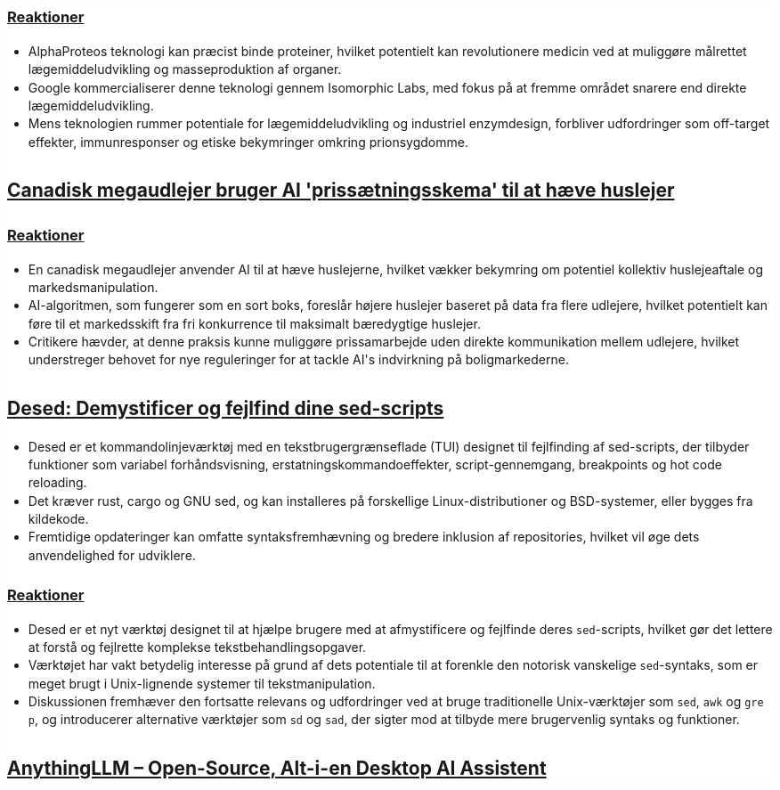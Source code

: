 ### [Reaktioner](https://news.ycombinator.com/item?id=41457331)

- AlphaProteos teknologi kan præcist binde proteiner, hvilket potentielt kan revolutionere medicin ved at muliggøre målrettet lægemiddeludvikling og masseproduktion af organer.
- Google kommercialiserer denne teknologi gennem Isomorphic Labs, med fokus på at fremme området snarere end direkte lægemiddeludvikling.
- Mens teknologien rummer potentiale for lægemiddeludvikling og industriel enzymdesign, forbliver udfordringer som off-target effekter, immunresponser og etiske bekymringer omkring prionsygdomme.

## [Canadisk megaudlejer bruger AI 'prissætningsskema' til at hæve huslejer](https://breachmedia.ca/canadian-mega-landlord-ai-pricing-scheme-hikes-rents/)

### [Reaktioner](https://news.ycombinator.com/item?id=41452781)

- En canadisk megaudlejer anvender AI til at hæve huslejerne, hvilket vækker bekymring om potentiel kollektiv huslejeaftale og markedsmanipulation.
- AI-algoritmen, som fungerer som en sort boks, foreslår højere huslejer baseret på data fra flere udlejere, hvilket potentielt kan føre til et markedsskift fra fri konkurrence til maksimalt bæredygtige huslejer.
- Critikere hævder, at denne praksis kunne muliggøre prissamarbejde uden direkte kommunikation mellem udlejere, hvilket understreger behovet for nye reguleringer for at tackle AI's indvirkning på boligmarkederne.

## [Desed: Demystificer og fejlfind dine sed-scripts](https://github.com/SoptikHa2/desed)

- Desed er et kommandolinjeværktøj med en tekstbrugergrænseflade (TUI) designet til fejlfinding af sed-scripts, der tilbyder funktioner som variabel forhåndsvisning, erstatningskommandoeffekter, script-gennemgang, breakpoints og hot code reloading.
- Det kræver rust, cargo og GNU sed, og kan installeres på forskellige Linux-distributioner og BSD-systemer, eller bygges fra kildekode.
- Fremtidige opdateringer kan omfatte syntaksfremhævning og bredere inklusion af repositories, hvilket vil øge dets anvendelighed for udviklere.

### [Reaktioner](https://news.ycombinator.com/item?id=41453557)

- Desed er et nyt værktøj designet til at hjælpe brugere med at afmystificere og fejlfinde deres `sed`-scripts, hvilket gør det lettere at forstå og fejlrette komplekse tekstbehandlingsopgaver.
- Værktøjet har vakt betydelig interesse på grund af dets potentiale til at forenkle den notorisk vanskelige `sed`-syntaks, som er meget brugt i Unix-lignende systemer til tekstmanipulation.
- Diskussionen fremhæver den fortsatte relevans og udfordringer ved at bruge traditionelle Unix-værktøjer som `sed`, `awk` og `grep`, og introducerer alternative værktøjer som `sd` og `sad`, der sigter mod at tilbyde mere brugervenlig syntaks og funktioner.

## [AnythingLLM – Open-Source, Alt-i-en Desktop AI Assistent](https://github.com/Mintplex-Labs/anything-llm)
